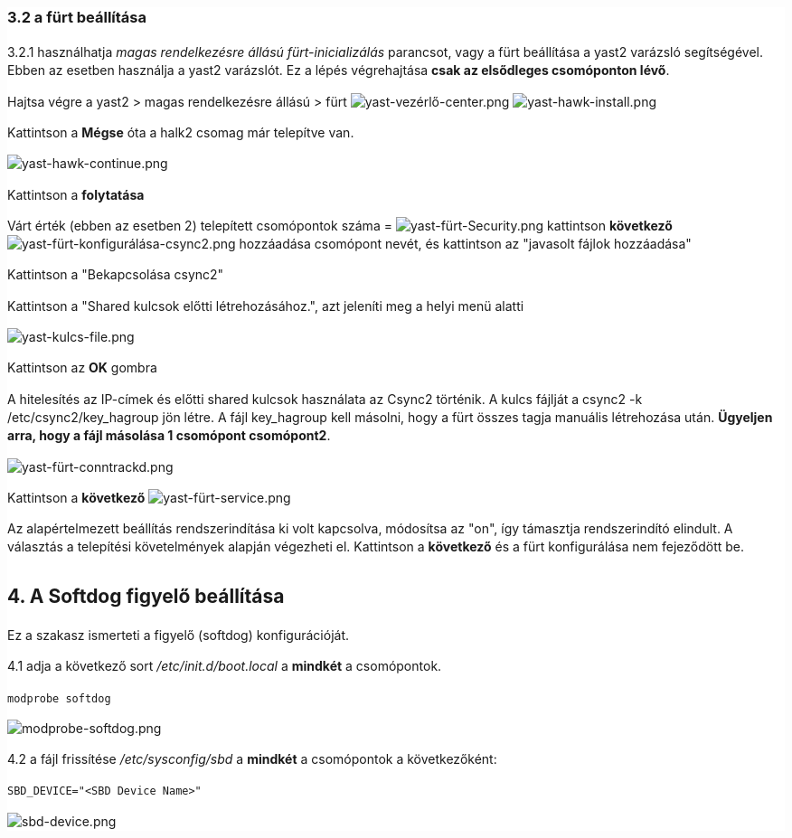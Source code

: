 ### <a name="32-setting-up-the-cluster"></a>3.2 a fürt beállítása
3.2.1 használhatja *magas rendelkezésre állású fürt-inicializálás* parancsot, vagy a fürt beállítása a yast2 varázsló segítségével. Ebben az esetben használja a yast2 varázslót. Ez a lépés végrehajtása **csak az elsődleges csomóponton lévő**.

Hajtsa végre a yast2 > magas rendelkezésre állású > fürt ![yast-vezérlő-center.png](media/HowToHLI/HASetupWithStonith/yast-control-center.png)
![yast-hawk-install.png](media/HowToHLI/HASetupWithStonith/yast-hawk-install.png)

Kattintson a **Mégse** óta a halk2 csomag már telepítve van.

![yast-hawk-continue.png](media/HowToHLI/HASetupWithStonith/yast-hawk-continue.png)

Kattintson a **folytatása**

Várt érték (ebben az esetben 2) telepített csomópontok száma = ![yast-fürt-Security.png](media/HowToHLI/HASetupWithStonith/yast-Cluster-Security.png) kattintson **következő**
![yast-fürt-konfigurálása-csync2.png](media/HowToHLI/HASetupWithStonith/yast-cluster-configure-csync2.png) hozzáadása csomópont nevét, és kattintson az "javasolt fájlok hozzáadása"

Kattintson a "Bekapcsolása csync2"

Kattintson a "Shared kulcsok előtti létrehozásához.", azt jeleníti meg a helyi menü alatti

![yast-kulcs-file.png](media/HowToHLI/HASetupWithStonith/yast-key-file.png)

Kattintson az **OK** gombra

A hitelesítés az IP-címek és előtti shared kulcsok használata az Csync2 történik. A kulcs fájlját a csync2 -k /etc/csync2/key_hagroup jön létre. A fájl key_hagroup kell másolni, hogy a fürt összes tagja manuális létrehozása után. **Ügyeljen arra, hogy a fájl másolása 1 csomópont csomópont2**.

![yast-fürt-conntrackd.png](media/HowToHLI/HASetupWithStonith/yast-cluster-conntrackd.png)

Kattintson a **következő**
![yast-fürt-service.png](media/HowToHLI/HASetupWithStonith/yast-cluster-service.png)

Az alapértelmezett beállítás rendszerindítása ki volt kapcsolva, módosítsa az "on", így támasztja rendszerindító elindult. A választás a telepítési követelmények alapján végezheti el.
Kattintson a **következő** és a fürt konfigurálása nem fejeződött be.

## <a name="4---setting-up-the-softdog-watchdog"></a>4.   A Softdog figyelő beállítása
Ez a szakasz ismerteti a figyelő (softdog) konfigurációját.

4.1 adja a következő sort */etc/init.d/boot.local* a **mindkét** a csomópontok.
```
modprobe softdog
```
![modprobe-softdog.png](media/HowToHLI/HASetupWithStonith/modprobe-softdog.png)

4.2 a fájl frissítése */etc/sysconfig/sbd* a **mindkét** a csomópontok a következőként:
```
SBD_DEVICE="<SBD Device Name>"
```
![sbd-device.png](media/HowToHLI/HASetupWithStonith/sbd-device.png)
